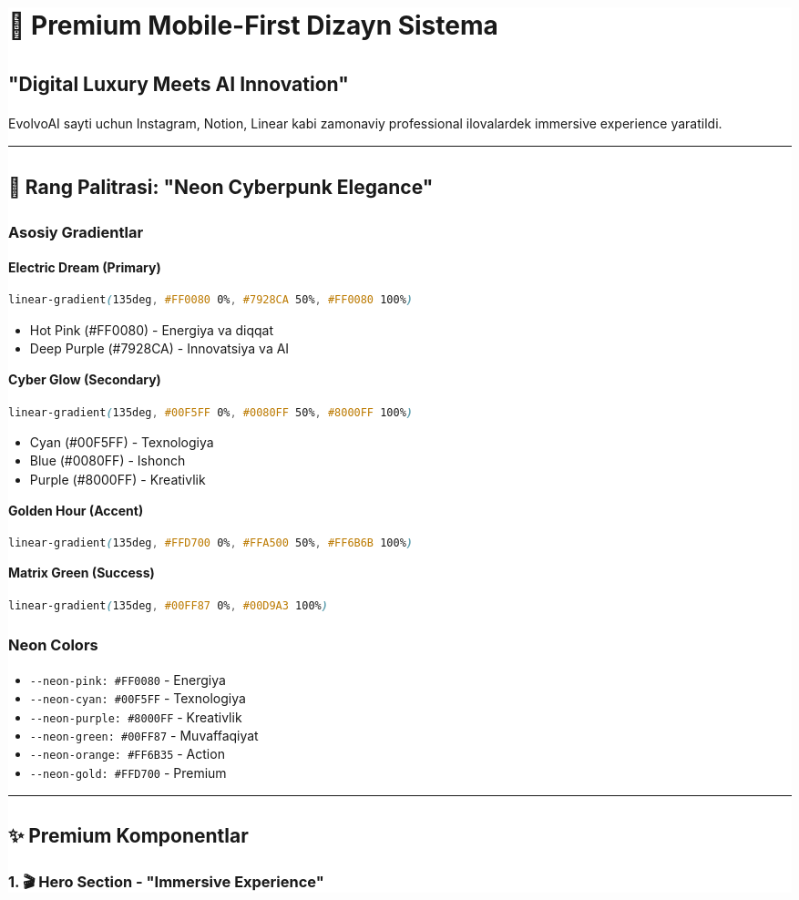 # 🎨 Premium Mobile-First Dizayn Sistema

## "Digital Luxury Meets AI Innovation"

EvolvoAI sayti uchun Instagram, Notion, Linear kabi zamonaviy professional ilovalardek immersive experience yaratildi.

---

## 🌈 Rang Palitrasi: "Neon Cyberpunk Elegance"

### Asosiy Gradientlar

**Electric Dream (Primary)**
```css
linear-gradient(135deg, #FF0080 0%, #7928CA 50%, #FF0080 100%)
```
- Hot Pink (#FF0080) - Energiya va diqqat
- Deep Purple (#7928CA) - Innovatsiya va AI

**Cyber Glow (Secondary)**
```css
linear-gradient(135deg, #00F5FF 0%, #0080FF 50%, #8000FF 100%)
```
- Cyan (#00F5FF) - Texnologiya
- Blue (#0080FF) - Ishonch
- Purple (#8000FF) - Kreativlik

**Golden Hour (Accent)**
```css
linear-gradient(135deg, #FFD700 0%, #FFA500 50%, #FF6B6B 100%)
```

**Matrix Green (Success)**
```css
linear-gradient(135deg, #00FF87 0%, #00D9A3 100%)
```

### Neon Colors
- `--neon-pink: #FF0080` - Energiya
- `--neon-cyan: #00F5FF` - Texnologiya  
- `--neon-purple: #8000FF` - Kreativlik
- `--neon-green: #00FF87` - Muvaffaqiyat
- `--neon-orange: #FF6B35` - Action
- `--neon-gold: #FFD700` - Premium

---

## ✨ Premium Komponentlar

### 1. 🎬 Hero Section - "Immersive Experience"
